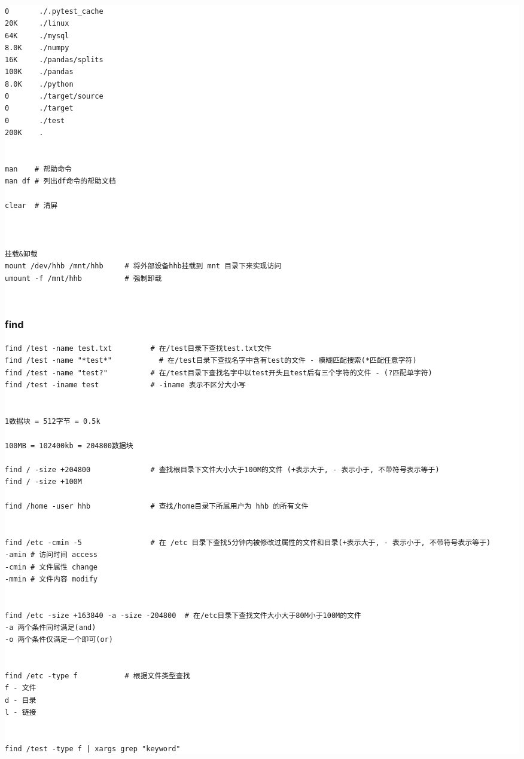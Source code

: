 ```
0       ./.pytest_cache
20K     ./linux
64K     ./mysql
8.0K    ./numpy
16K     ./pandas/splits
100K    ./pandas
8.0K    ./python
0       ./target/source
0       ./target
0       ./test
200K    .


man    # 帮助命令
man df # 列出df命令的帮助文档

clear  # 清屏



挂载&卸载
mount /dev/hhb /mnt/hhb     # 将外部设备hhb挂载到 mnt 目录下来实现访问
umount -f /mnt/hhb          # 强制卸载
```

<br>

### find
```
find /test -name test.txt         # 在/test目录下查找test.txt文件
find /test -name "*test*"           # 在/test目录下查找名字中含有test的文件 - 模糊匹配搜索(*匹配任意字符)
find /test -name "test?"          # 在/test目录下查找名字中以test开头且test后有三个字符的文件 - (?匹配单字符)
find /test -iname test            # -iname 表示不区分大小写


1数据块 = 512字节 = 0.5k

100MB = 102400kb = 204800数据块

find / -size +204800              # 查找根目录下文件大小大于100M的文件 (+表示大于, - 表示小于, 不带符号表示等于)
find / -size +100M

find /home -user hhb              # 查找/home目录下所属用户为 hhb 的所有文件


find /etc -cmin -5                # 在 /etc 目录下查找5分钟内被修改过属性的文件和目录(+表示大于, - 表示小于, 不带符号表示等于)
-amin # 访问时间 access
-cmin # 文件属性 change
-mmin # 文件内容 modify


find /etc -size +163840 -a -size -204800  # 在/etc目录下查找文件大小大于80M小于100M的文件
-a 两个条件同时满足(and)
-o 两个条件仅满足一个即可(or)


find /etc -type f           # 根据文件类型查找
f - 文件
d - 目录
l - 链接


find /test -type f | xargs grep "keyword"
```